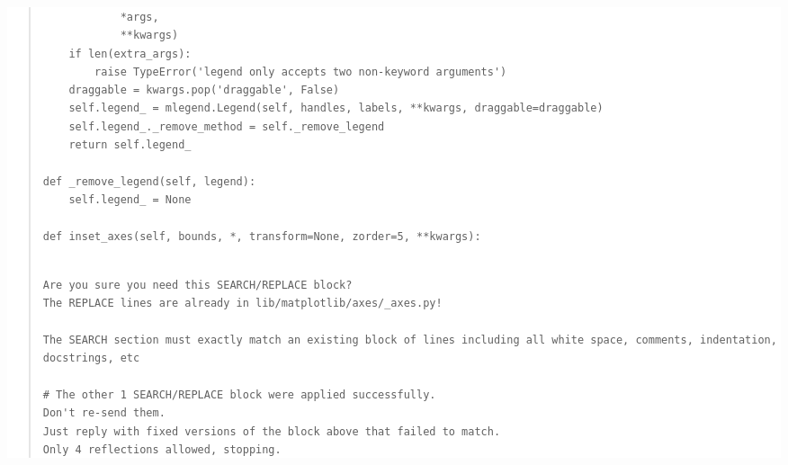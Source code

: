 >                 *args,  
>                 **kwargs)  
>         if len(extra_args):  
>             raise TypeError('legend only accepts two non-keyword arguments')  
>         draggable = kwargs.pop('draggable', False)  
>         self.legend_ = mlegend.Legend(self, handles, labels, **kwargs, draggable=draggable)  
>         self.legend_._remove_method = self._remove_legend  
>         return self.legend_  
>   
>     def _remove_legend(self, legend):  
>         self.legend_ = None  
>   
>     def inset_axes(self, bounds, *, transform=None, zorder=5, **kwargs):  
> ```  
>   
> Are you sure you need this SEARCH/REPLACE block?  
> The REPLACE lines are already in lib/matplotlib/axes/_axes.py!  
>   
> The SEARCH section must exactly match an existing block of lines including all white space, comments, indentation, docstrings, etc  
>   
> # The other 1 SEARCH/REPLACE block were applied successfully.  
> Don't re-send them.  
> Just reply with fixed versions of the block above that failed to match.  
> Only 4 reflections allowed, stopping.  
